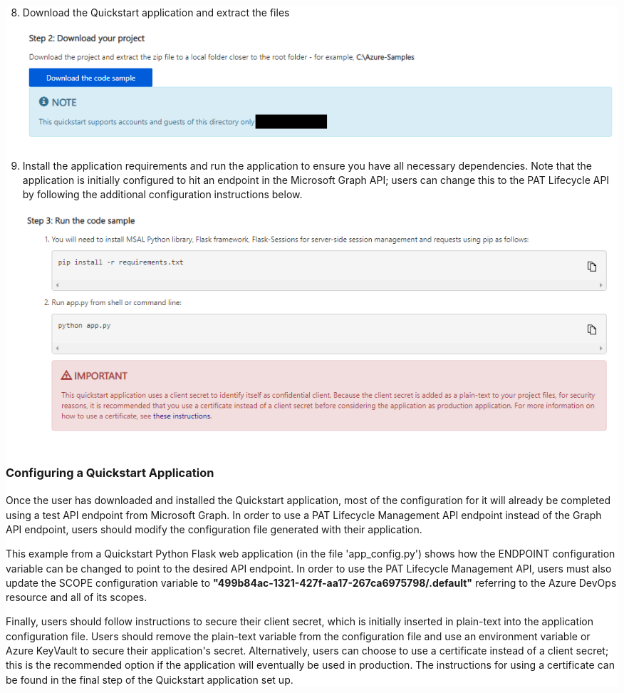 8. Download the Quickstart application and extract the files

    ![Download the Quickstart application and extract the files](./media/personal-access-token-rest-api/step8-download-and-extract.png)

9.  Install the application requirements and run the application to ensure you have all necessary dependencies.  Note that the application is initially configured to hit an endpoint in the Microsoft Graph API; users can change this to the PAT Lifecycle API by following the additional configuration instructions below. 
    
    ![Install the application requriements and run the application to ensure you have all necessary dependencies](./media/personal-access-token-rest-api/step9-install-and-run.png)


### Configuring a Quickstart Application
Once the user has downloaded and installed the Quickstart application, most of the configuration for it will already be completed using a test API endpoint from Microsoft Graph.  In order to use a PAT Lifecycle Management API endpoint instead of the Graph API endpoint, users should modify the configuration file generated with their application.

This example from a Quickstart Python Flask web application (in the file 'app_config.py') shows how the ENDPOINT configuration variable can be changed to point to the desired API endpoint.  In order to use the PAT Lifecycle Management API, users must also update the SCOPE configuration variable to **"499b84ac-1321-427f-aa17-267ca6975798/.default"** referring to the Azure DevOps resource and all of its scopes.

Finally, users should follow instructions to secure their client secret, which is initially inserted in plain-text into the application configuration file.  Users should remove the plain-text variable from the configuration file and use an environment variable or Azure KeyVault to secure their application's secret.  Alternatively, users can choose to use a certificate instead of a client secret; this is the recommended option if the application will eventually be used in production.  The instructions for using a certificate can be found in the final step of the Quickstart application set up.
